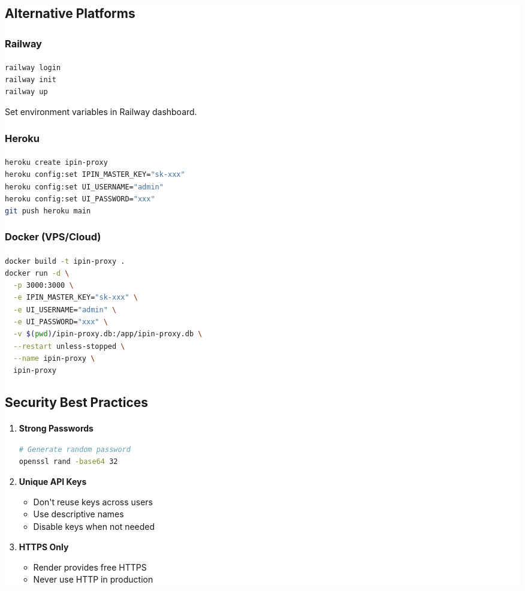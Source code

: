 ## Alternative Platforms

### Railway

```bash
railway login
railway init
railway up
```

Set environment variables in Railway dashboard.

### Heroku

```bash
heroku create ipin-proxy
heroku config:set IPIN_MASTER_KEY="sk-xxx"
heroku config:set UI_USERNAME="admin"
heroku config:set UI_PASSWORD="xxx"
git push heroku main
```

### Docker (VPS/Cloud)

```bash
docker build -t ipin-proxy .
docker run -d \
  -p 3000:3000 \
  -e IPIN_MASTER_KEY="sk-xxx" \
  -e UI_USERNAME="admin" \
  -e UI_PASSWORD="xxx" \
  -v $(pwd)/ipin-proxy.db:/app/ipin-proxy.db \
  --restart unless-stopped \
  --name ipin-proxy \
  ipin-proxy
```

## Security Best Practices

1. **Strong Passwords**
   ```bash
   # Generate random password
   openssl rand -base64 32
   ```

2. **Unique API Keys**
   - Don't reuse keys across users
   - Use descriptive names
   - Disable keys when not needed

3. **HTTPS Only**
   - Render provides free HTTPS
   - Never use HTTP in production
